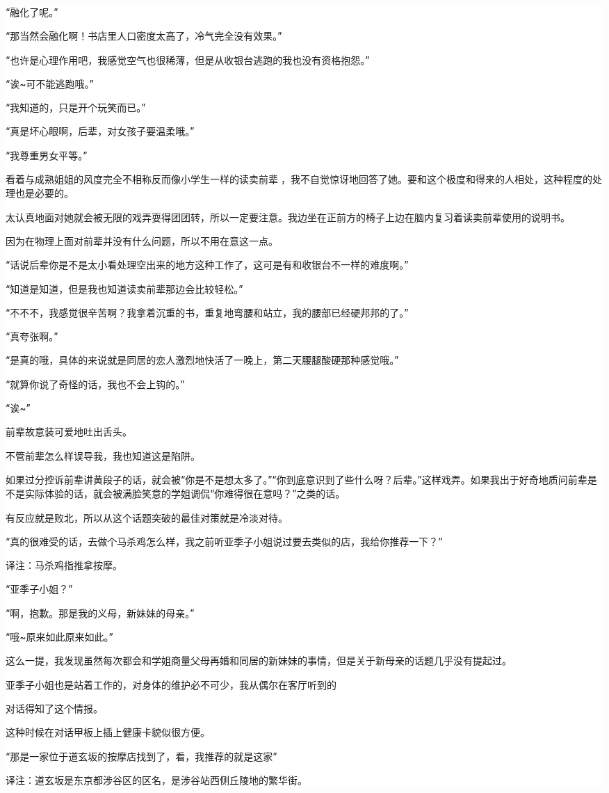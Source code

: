 “融化了呢。”

“那当然会融化啊！书店里人口密度太高了，冷气完全没有效果。”

“也许是心理作用吧，我感觉空气也很稀薄，但是从收银台逃跑的我也没有资格抱怨。”

“诶~可不能逃跑哦。”

“我知道的，只是开个玩笑而已。”

“真是坏心眼啊，后辈，对女孩子要温柔哦。”

“我尊重男女平等。”

看着与成熟姐姐的风度完全不相称反而像小学生一样的读卖前辈 ，我不自觉惊讶地回答了她。要和这个极度和得来的人相处，这种程度的处理也是必要的。

太认真地面对她就会被无限的戏弄耍得团团转，所以一定要注意。我边坐在正前方的椅子上边在脑内复习着读卖前辈使用的说明书。

因为在物理上面对前辈并没有什么问题，所以不用在意这一点。

“话说后辈你是不是太小看处理空出来的地方这种工作了，这可是有和收银台不一样的难度啊。”

“知道是知道，但是我也知道读卖前辈那边会比较轻松。”

“不不不，我感觉很辛苦啊？我拿着沉重的书，重复地弯腰和站立，我的腰部已经硬邦邦的了。”

“真夸张啊。”

“是真的哦，具体的来说就是同居的恋人激烈地快活了一晚上，第二天腰腿酸硬那种感觉哦。”

“就算你说了奇怪的话，我也不会上钩的。”

“诶~”

前辈故意装可爱地吐出舌头。

不管前辈怎么样误导我，我也知道这是陷阱。

如果过分控诉前辈讲黄段子的话，就会被“你是不是想太多了。”“你到底意识到了些什么呀？后辈。”这样戏弄。如果我出于好奇地质问前辈是不是实际体验的话，就会被满脸笑意的学姐调侃“你难得很在意吗？”之类的话。

有反应就是败北，所以从这个话题突破的最佳对策就是冷淡对待。

“真的很难受的话，去做个马杀鸡怎么样，我之前听亚季子小姐说过要去类似的店，我给你推荐一下？”

译注：马杀鸡指推拿按摩。

“亚季子小姐？”

“啊，抱歉。那是我的义母，新妹妹的母亲。”

“哦~原来如此原来如此。”

这么一提，我发现虽然每次都会和学姐商量父母再婚和同居的新妹妹的事情，但是关于新母亲的话题几乎没有提起过。

亚季子小姐也是站着工作的，对身体的维护必不可少，我从偶尔在客厅听到的

对话得知了这个情报。

这种时候在对话甲板上插上健康卡貌似很方便。

“那是一家位于道玄坂的按摩店找到了，看，我推荐的就是这家”

译注：道玄坂是东京都涉谷区的区名，是涉谷站西侧丘陵地的繁华街。
